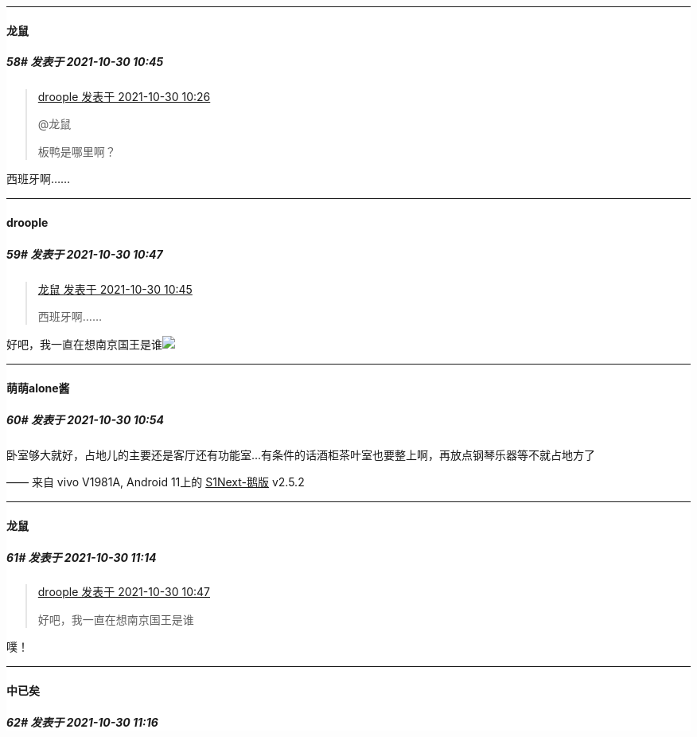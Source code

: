 *****

####  龙鼠  
##### 58#       发表于 2021-10-30 10:45


<blockquote><a href="httphttps://bbs.saraba1st.com/2b/forum.php?mod=redirect&amp;goto=findpost&amp;pid=53337080&amp;ptid=2034505" target="_blank">droople 发表于 2021-10-30 10:26</a>

@龙鼠

板鸭是哪里啊？</blockquote>
西班牙啊……


*****

####  droople  
##### 59#       发表于 2021-10-30 10:47


<blockquote><a href="httphttps://bbs.saraba1st.com/2b/forum.php?mod=redirect&amp;goto=findpost&amp;pid=53337258&amp;ptid=2034505" target="_blank">龙鼠 发表于 2021-10-30 10:45</a>

西班牙啊……</blockquote>
好吧，我一直在想南京国王是谁<img src="https://static.saraba1st.com/image/smiley/face2017/068.png" referrerpolicy="no-referrer">


*****

####  萌萌alone酱  
##### 60#       发表于 2021-10-30 10:54


卧室够大就好，占地儿的主要还是客厅还有功能室...有条件的话酒柜茶叶室也要整上啊，再放点钢琴乐器等不就占地方了

—— 来自 vivo V1981A, Android 11上的 [S1Next-鹅版](https://github.com/ykrank/S1-Next/releases) v2.5.2




*****

####  龙鼠  
##### 61#       发表于 2021-10-30 11:14


<blockquote><a href="httphttps://bbs.saraba1st.com/2b/forum.php?mod=redirect&amp;goto=findpost&amp;pid=53337279&amp;ptid=2034505" target="_blank">droople 发表于 2021-10-30 10:47</a>

好吧，我一直在想南京国王是谁</blockquote>
噗！


*****

####  中已矣  
##### 62#       发表于 2021-10-30 11:16
